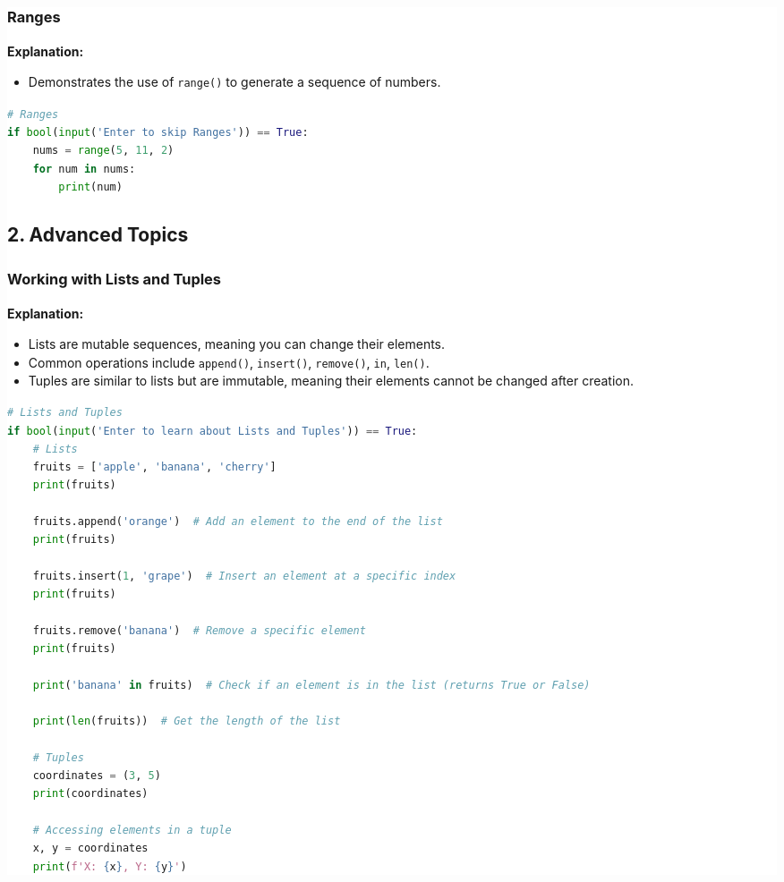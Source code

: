 

### Ranges
**Explanation:**
- Demonstrates the use of `range()` to generate a sequence of numbers.
```python
# Ranges
if bool(input('Enter to skip Ranges')) == True:
    nums = range(5, 11, 2)
    for num in nums:
        print(num)
```



## 2. Advanced Topics

### Working with Lists and Tuples <a name="working-with-lists-and-tuples"></a>

**Explanation:**
- Lists are mutable sequences, meaning you can change their elements.
- Common operations include `append()`, `insert()`, `remove()`, `in`, `len()`.
- Tuples are similar to lists but are immutable, meaning their elements cannot be changed after creation.

```python
# Lists and Tuples
if bool(input('Enter to learn about Lists and Tuples')) == True:
    # Lists
    fruits = ['apple', 'banana', 'cherry']
    print(fruits)
    
    fruits.append('orange')  # Add an element to the end of the list
    print(fruits)

    fruits.insert(1, 'grape')  # Insert an element at a specific index
    print(fruits)

    fruits.remove('banana')  # Remove a specific element
    print(fruits)

    print('banana' in fruits)  # Check if an element is in the list (returns True or False)

    print(len(fruits))  # Get the length of the list

    # Tuples
    coordinates = (3, 5)
    print(coordinates)

    # Accessing elements in a tuple
    x, y = coordinates
    print(f'X: {x}, Y: {y}')
```
